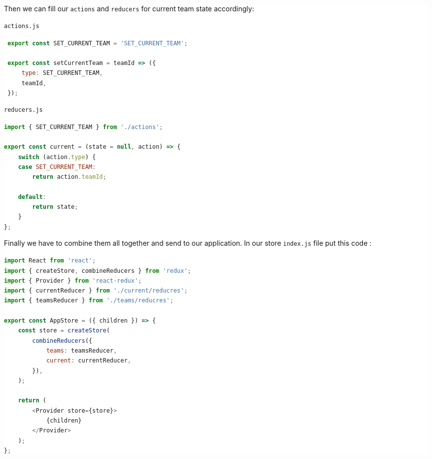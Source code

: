  Then we can fill our `actions` and `reducers` for current team state accordingly: 
 
`actions.js`
 
```javascript
 export const SET_CURRENT_TEAM = 'SET_CURRENT_TEAM';
 
 export const setCurrentTeam = teamId => ({
     type: SET_CURRENT_TEAM,
     teamId,
 });
```
     
`reducers.js`

```javascript
import { SET_CURRENT_TEAM } from './actions';

export const current = (state = null, action) => {
    switch (action.type) {
    case SET_CURRENT_TEAM:
        return action.teamId;

    default:
        return state;
    }
};
```

Finally we have to combine them all together and send to our application. In our store `index.js` file put this code : 

```javascript
import React from 'react';
import { createStore, combineReducers } from 'redux';
import { Provider } from 'react-redux';
import { currentReducer } from './current/reducres';
import { teamsReducer } from './teams/reducres';

export const AppStore = ({ children }) => {
    const store = createStore(
        combineReducers({
            teams: teamsReducer,
            current: currentReducer,
        }),
    );

    return (
        <Provider store={store}>
            {children}
        </Provider>
    );
};
```
